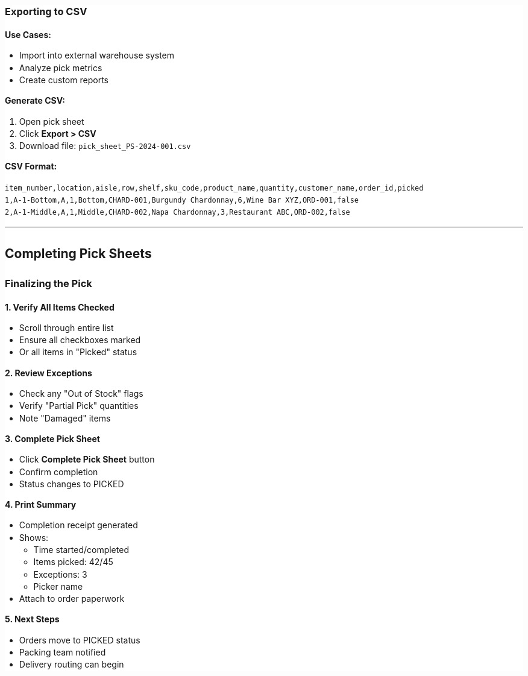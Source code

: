 ### Exporting to CSV

**Use Cases:**
- Import into external warehouse system
- Analyze pick metrics
- Create custom reports

**Generate CSV:**
1. Open pick sheet
2. Click **Export > CSV**
3. Download file: `pick_sheet_PS-2024-001.csv`

**CSV Format:**
```csv
item_number,location,aisle,row,shelf,sku_code,product_name,quantity,customer_name,order_id,picked
1,A-1-Bottom,A,1,Bottom,CHARD-001,Burgundy Chardonnay,6,Wine Bar XYZ,ORD-001,false
2,A-1-Middle,A,1,Middle,CHARD-002,Napa Chardonnay,3,Restaurant ABC,ORD-002,false
```

---

## Completing Pick Sheets

### Finalizing the Pick

**1. Verify All Items Checked**
   - Scroll through entire list
   - Ensure all checkboxes marked
   - Or all items in "Picked" status

**2. Review Exceptions**
   - Check any "Out of Stock" flags
   - Verify "Partial Pick" quantities
   - Note "Damaged" items

**3. Complete Pick Sheet**
   - Click **Complete Pick Sheet** button
   - Confirm completion
   - Status changes to PICKED

**4. Print Summary**
   - Completion receipt generated
   - Shows:
     - Time started/completed
     - Items picked: 42/45
     - Exceptions: 3
     - Picker name
   - Attach to order paperwork

**5. Next Steps**
   - Orders move to PICKED status
   - Packing team notified
   - Delivery routing can begin
